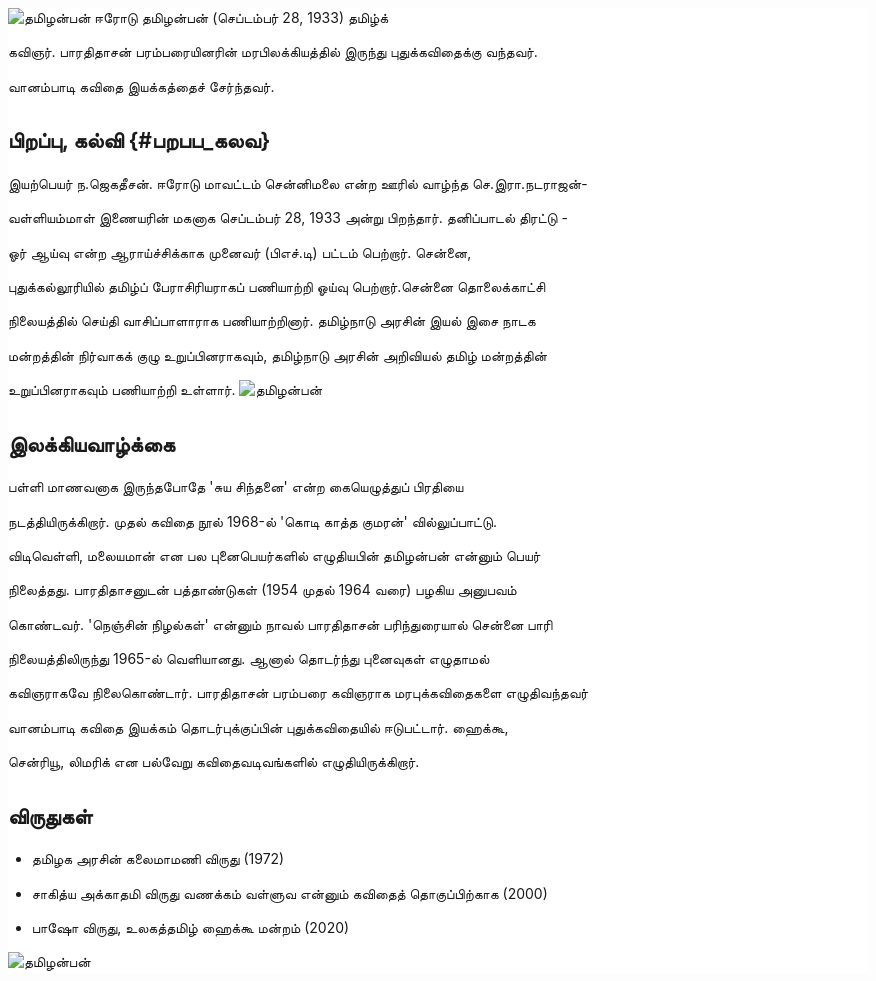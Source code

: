 ![தமிழன்பன்](தமிழன்பன்.jpg "தமிழன்பன்") ஈரோடு தமிழன்பன் (செப்டம்பர் 28, 1933) தமிழ்க்

கவிஞர். பாரதிதாசன் பரம்பரையினரின் மரபிலக்கியத்தில் இருந்து புதுக்கவிதைக்கு வந்தவர்.

வானம்பாடி கவிதை இயக்கத்தைச் சேர்ந்தவர்.



## பிறப்பு, கல்வி {#பறபப_கலவ}



இயற்பெயர் ந.ஜெகதீசன். ஈரோடு மாவட்டம் சென்னிமலை என்ற ஊரில் வாழ்ந்த செ.இரா.நடராஜன்-

வள்ளியம்மாள் இணையரின் மகனாக செப்டம்பர் 28, 1933 அன்று பிறந்தார். தனிப்பாடல் திரட்டு -

ஓர் ஆய்வு என்ற ஆராய்ச்சிக்காக முனைவர் (பிஎச்.டி) பட்டம் பெற்றார். சென்னை,

புதுக்கல்லூரியில் தமிழ்ப் பேராசிரியராகப் பணியாற்றி ஓய்வு பெற்றார்.சென்னை தொலைக்காட்சி

நிலையத்தில் செய்தி வாசிப்பாளாராக பணியாற்றினார். தமிழ்நாடு அரசின் இயல் இசை நாடக

மன்றத்தின் நிர்வாகக் குழு உறுப்பினராகவும், தமிழ்நாடு அரசின் அறிவியல் தமிழ் மன்றத்தின்

உறுப்பினராகவும் பணியாற்றி உள்ளார். ![தமிழன்பன்](Erode_tamilanban.jpg "தமிழன்பன்")



## இலக்கியவாழ்க்கை



பள்ளி மாணவனாக இருந்தபோதே \'சுய சிந்தனை\' என்ற கையெழுத்துப் பிரதியை

நடத்தியிருக்கிறார். முதல் கவிதை நூல் 1968-ல் \'கொடி காத்த குமரன்\' வில்லுப்பாட்டு.

விடிவெள்ளி, மலையமான் என பல புனைபெயர்களில் எழுதியபின் தமிழன்பன் என்னும் பெயர்

நிலைத்தது. பாரதிதாசனுடன் பத்தாண்டுகள் (1954 முதல் 1964 வரை) பழகிய அனுபவம்

கொண்டவர். \'நெஞ்சின் நிழல்கள்\' என்னும் நாவல் பாரதிதாசன் பரிந்துரையால் சென்னை பாரி

நிலையத்திலிருந்து 1965-ல் வெளியானது. ஆனால் தொடர்ந்து புனைவுகள் எழுதாமல்

கவிஞராகவே நிலைகொண்டார். பாரதிதாசன் பரம்பரை கவிஞராக மரபுக்கவிதைகளை எழுதிவந்தவர்

வானம்பாடி கவிதை இயக்கம் தொடர்புக்குப்பின் புதுக்கவிதையில் ஈடுபட்டார். ஹைக்கூ,

சென்ரியூ, லிமரிக் என பல்வேறு கவிதைவடிவங்களில் எழுதியிருக்கிறார்.



## விருதுகள்



-   தமிழக அரசின் கலைமாமணி விருது (1972)

-   சாகித்ய அக்காதமி விருது வணக்கம் வள்ளுவ என்னும் கவிதைத் தொகுப்பிற்காக (2000)

-   பாஷோ விருது, உலகத்தமிழ் ஹைக்கூ மன்றம் (2020)



![தமிழன்பன்](Erode_Tamilanban_sketch1.jpg "தமிழன்பன்")
